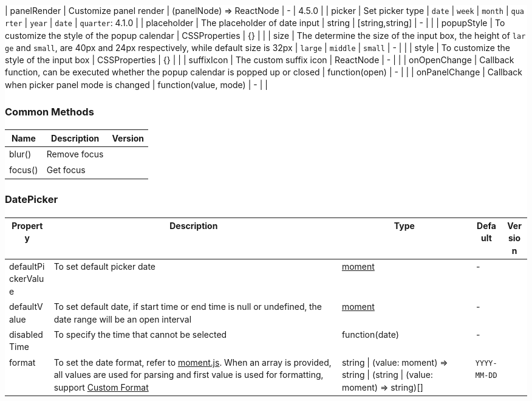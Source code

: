 | panelRender       | Customize panel render                                                                                                                                          | (panelNode) => ReactNode                                        | -                                                                                                          | 4.5.0            |
| picker            | Set picker type                                                                                                                                                 | `date` \| `week` \| `month` \| `quarter` \| `year`              | `date`                                                                                                     | `quarter`: 4.1.0 |
| placeholder       | The placeholder of date input                                                                                                                                   | string \| \[string,string]                                      | -                                                                                                          |                  |
| popupStyle        | To customize the style of the popup calendar                                                                                                                    | CSSProperties                                                   | {}                                                                                                         |                  |
| size              | The determine the size of the input box, the height of `large` and `small`, are 40px and 24px respectively, while default size is 32px                          | `large` \| `middle` \| `small`                                  | -                                                                                                          |                  |
| style             | To customize the style of the input box                                                                                                                         | CSSProperties                                                   | {}                                                                                                         |                  |
| suffixIcon        | The custom suffix icon                                                                                                                                          | ReactNode                                                       | -                                                                                                          |                  |
| onOpenChange      | Callback function, can be executed whether the popup calendar is popped up or closed                                                                            | function(open)                                                  | -                                                                                                          |                  |
| onPanelChange     | Callback when picker panel mode is changed                                                                                                                      | function(value, mode)                                           | -                                                                                                          |                  |

### Common Methods

| Name    | Description  | Version |
| ------- | ------------ | ------- |
| blur()  | Remove focus |         |
| focus() | Get focus    |         |

### DatePicker

| Property              | Description                                                                                                                                                                                                                         | Type                                                                            | Default                                            | Version |
| --------------------- | ----------------------------------------------------------------------------------------------------------------------------------------------------------------------------------------------------------------------------------- | ------------------------------------------------------------------------------- | -------------------------------------------------- | ------- |
| defaultPickerValue    | To set default picker date                                                                                                                                                                                                          | [moment](http://momentjs.com/)                                                  | -                                                  |         |
| defaultValue          | To set default date, if start time or end time is null or undefined, the date range will be an open interval                                                                                                                        | [moment](http://momentjs.com/)                                                  | -                                                  |         |
| disabledTime          | To specify the time that cannot be selected                                                                                                                                                                                         | function(date)                                                                  | -                                                  |         |
| format                | To set the date format, refer to [moment.js](http://momentjs.com/). When an array is provided, all values are used for parsing and first value is used for formatting, support [Custom Format](#components-date-picker-demo-format) | string \| (value: moment) => string \| (string \| (value: moment) => string)\[] | `YYYY-MM-DD`                                       |         |